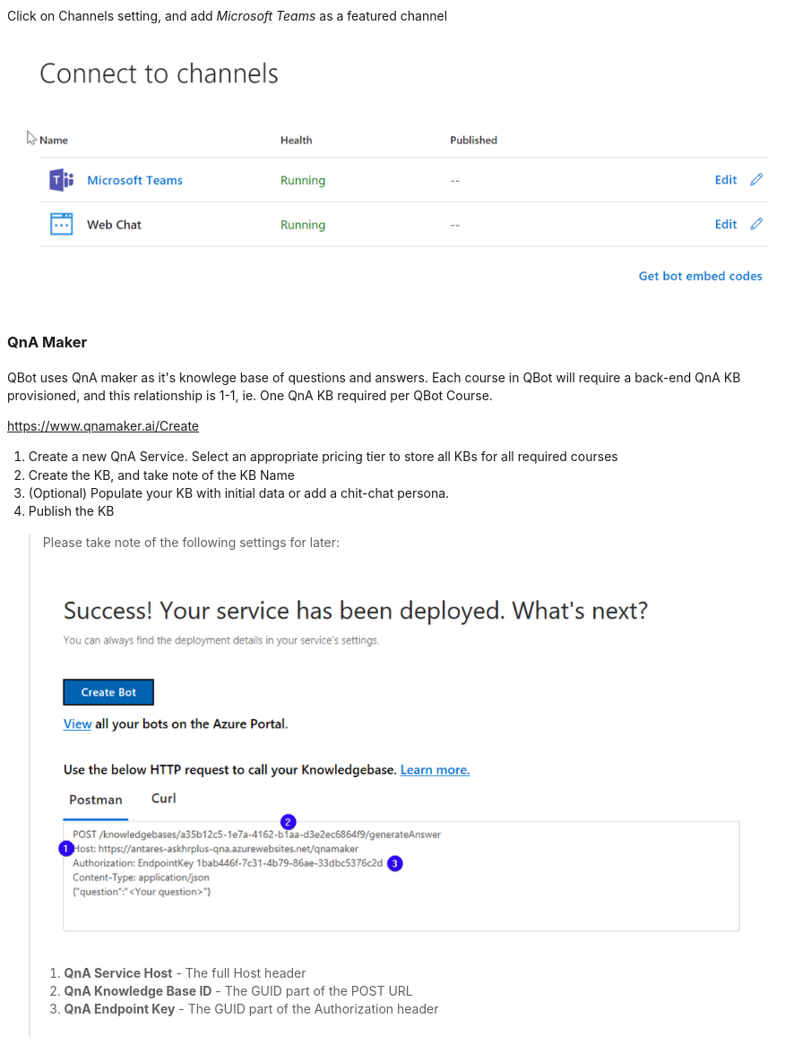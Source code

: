 Click on Channels setting, and add *Microsoft Teams* as a featured channel

![](bot-reg-teams-channel.png)


### QnA Maker
QBot uses QnA maker as it's knowlege base of questions and answers. Each course in QBot will require a back-end QnA KB provisioned, and this relationship is 1-1, ie. One QnA KB required per QBot Course.

https://www.qnamaker.ai/Create

1. Create a new QnA Service. Select an appropriate pricing tier to store all KBs for all required courses
2. Create the KB, and take note of the KB Name
3. (Optional) Populate your KB with initial data or add a chit-chat persona.
4. Publish the KB


> Please take note of the following settings for later:<br><br>
> ![](qna-deploy.png)
> 1. **QnA Service Host** - The full Host header
> 2. **QnA Knowledge Base ID** - The GUID part of the POST URL
> 3. **QnA Endpoint Key** - The GUID part of the Authorization header<br><br>